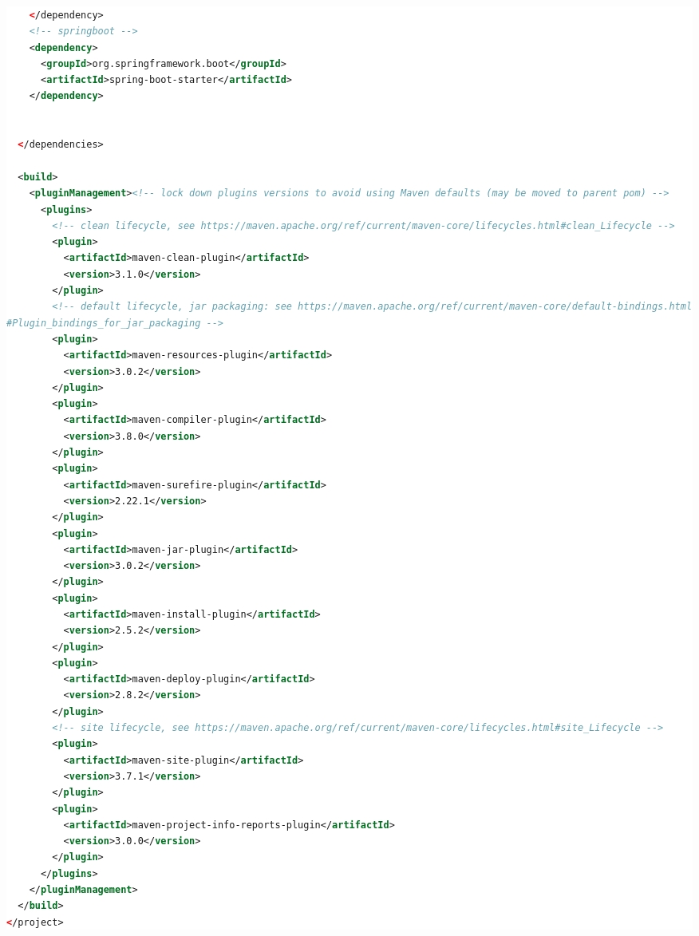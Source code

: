 ```xml
    </dependency>
    <!-- springboot -->
    <dependency>
      <groupId>org.springframework.boot</groupId>
      <artifactId>spring-boot-starter</artifactId>
    </dependency>


  </dependencies>

  <build>
    <pluginManagement><!-- lock down plugins versions to avoid using Maven defaults (may be moved to parent pom) -->
      <plugins>
        <!-- clean lifecycle, see https://maven.apache.org/ref/current/maven-core/lifecycles.html#clean_Lifecycle -->
        <plugin>
          <artifactId>maven-clean-plugin</artifactId>
          <version>3.1.0</version>
        </plugin>
        <!-- default lifecycle, jar packaging: see https://maven.apache.org/ref/current/maven-core/default-bindings.html#Plugin_bindings_for_jar_packaging -->
        <plugin>
          <artifactId>maven-resources-plugin</artifactId>
          <version>3.0.2</version>
        </plugin>
        <plugin>
          <artifactId>maven-compiler-plugin</artifactId>
          <version>3.8.0</version>
        </plugin>
        <plugin>
          <artifactId>maven-surefire-plugin</artifactId>
          <version>2.22.1</version>
        </plugin>
        <plugin>
          <artifactId>maven-jar-plugin</artifactId>
          <version>3.0.2</version>
        </plugin>
        <plugin>
          <artifactId>maven-install-plugin</artifactId>
          <version>2.5.2</version>
        </plugin>
        <plugin>
          <artifactId>maven-deploy-plugin</artifactId>
          <version>2.8.2</version>
        </plugin>
        <!-- site lifecycle, see https://maven.apache.org/ref/current/maven-core/lifecycles.html#site_Lifecycle -->
        <plugin>
          <artifactId>maven-site-plugin</artifactId>
          <version>3.7.1</version>
        </plugin>
        <plugin>
          <artifactId>maven-project-info-reports-plugin</artifactId>
          <version>3.0.0</version>
        </plugin>
      </plugins>
    </pluginManagement>
  </build>
</project>
```
